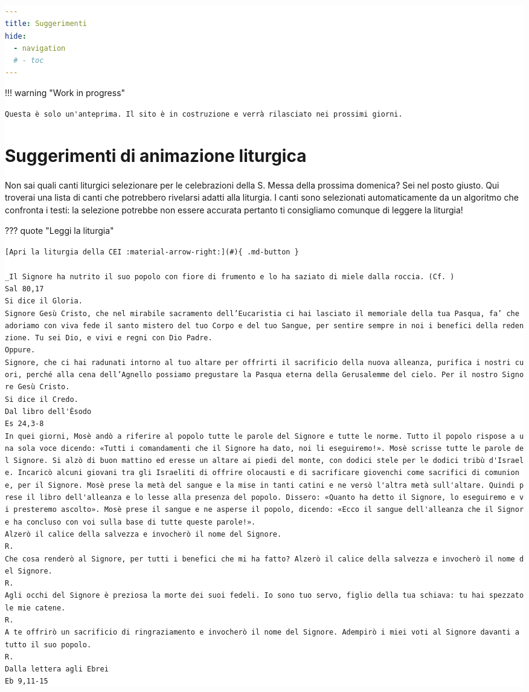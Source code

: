 ```yaml
---
title: Suggerimenti
hide:
  - navigation
  # - toc
---
```


!!! warning "Work in progress"

    Questa è solo un'anteprima. Il sito è in costruzione e verrà rilasciato nei prossimi giorni.

# Suggerimenti di animazione liturgica

Non sai quali canti liturgici selezionare per le celebrazioni della S. Messa della prossima domenica? Sei nel posto giusto. Qui troverai una lista di canti che potrebbero rivelarsi adatti alla liturgia. I canti sono selezionati automaticamente da un algoritmo che confronta i testi: la selezione potrebbe non essere accurata pertanto ti consigliamo comunque di leggere la liturgia!

??? quote "Leggi la liturgia"

    [Apri la liturgia della CEI :material-arrow-right:](#){ .md-button }

    _Il Signore ha nutrito il suo popolo con fiore di frumento e lo ha saziato di miele dalla roccia. (Cf. )
    Sal 80,17
    Si dice il Gloria.
    Signore Gesù Cristo, che nel mirabile sacramento dell’Eucaristia ci hai lasciato il memoriale della tua Pasqua, fa’ che adoriamo con viva fede il santo mistero del tuo Corpo e del tuo Sangue, per sentire sempre in noi i benefici della redenzione. Tu sei Dio, e vivi e regni con Dio Padre.
    Oppure.
    Signore, che ci hai radunati intorno al tuo altare per offrirti il sacrificio della nuova alleanza, purifica i nostri cuori, perché alla cena dell’Agnello possiamo pregustare la Pasqua eterna della Gerusalemme del cielo. Per il nostro Signore Gesù Cristo.
    Si dice il Credo.
    Dal libro dell'Èsodo
    Es 24,3-8
    In quei giorni, Mosè andò a riferire al popolo tutte le parole del Signore e tutte le norme. Tutto il popolo rispose a una sola voce dicendo: «Tutti i comandamenti che il Signore ha dato, noi li eseguiremo!». Mosè scrisse tutte le parole del Signore. Si alzò di buon mattino ed eresse un altare ai piedi del monte, con dodici stele per le dodici tribù d'Israele. Incaricò alcuni giovani tra gli Israeliti di offrire olocausti e di sacrificare giovenchi come sacrifici di comunione, per il Signore. Mosè prese la metà del sangue e la mise in tanti catini e ne versò l'altra metà sull'altare. Quindi prese il libro dell'alleanza e lo lesse alla presenza del popolo. Dissero: «Quanto ha detto il Signore, lo eseguiremo e vi presteremo ascolto». Mosè prese il sangue e ne asperse il popolo, dicendo: «Ecco il sangue dell'alleanza che il Signore ha concluso con voi sulla base di tutte queste parole!».
    Alzerò il calice della salvezza e invocherò il nome del Signore.
    R.
    Che cosa renderò al Signore, per tutti i benefici che mi ha fatto? Alzerò il calice della salvezza e invocherò il nome del Signore.
    R.
    Agli occhi del Signore è preziosa la morte dei suoi fedeli. Io sono tuo servo, figlio della tua schiava: tu hai spezzato le mie catene.
    R.
    A te offrirò un sacrificio di ringraziamento e invocherò il nome del Signore. Adempirò i miei voti al Signore davanti a tutto il suo popolo.
    R.
    Dalla lettera agli Ebrei
    Eb 9,11-15